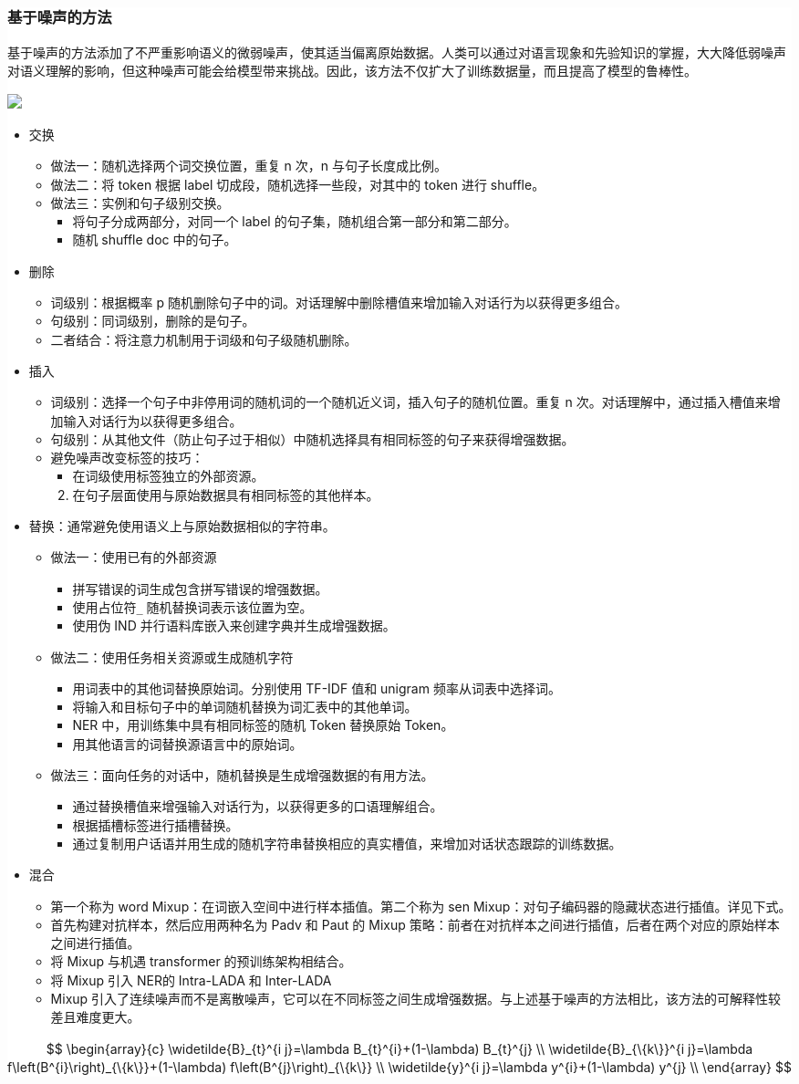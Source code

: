 ### 基于噪声的方法

基于噪声的方法添加了不严重影响语义的微弱噪声，使其适当偏离原始数据。人类可以通过对语言现象和先验知识的掌握，大大降低弱噪声对语义理解的影响，但这种噪声可能会给模型带来挑战。因此，该方法不仅扩大了训练数据量，而且提高了模型的鲁棒性。

![](http://qnimg.lovevivian.cn/paper-da-4.jpg)

- 交换
    - 做法一：随机选择两个词交换位置，重复 n 次，n 与句子长度成比例。
    - 做法二：将 token 根据 label 切成段，随机选择一些段，对其中的 token 进行 shuffle。
    - 做法三：实例和句子级别交换。
        - 将句子分成两部分，对同一个 label 的句子集，随机组合第一部分和第二部分。
        - 随机 shuffle doc 中的句子。
- 删除
    - 词级别：根据概率 p 随机删除句子中的词。对话理解中删除槽值来增加输入对话行为以获得更多组合。
    - 句级别：同词级别，删除的是句子。
    - 二者结合：将注意力机制用于词级和句子级随机删除。

- 插入
    - 词级别：选择一个句子中非停用词的随机词的一个随机近义词，插入句子的随机位置。重复 n 次。对话理解中，通过插入槽值来增加输入对话行为以获得更多组合。
    - 句级别：从其他文件（防止句子过于相似）中随机选择具有相同标签的句子来获得增强数据。
    - 避免噪声改变标签的技巧：
        - 在词级使用标签独立的外部资源。
        2. 在句子层面使用与原始数据具有相同标签的其他样本。

- 替换：通常避免使用语义上与原始数据相似的字符串。
    - 做法一：使用已有的外部资源
        - 拼写错误的词生成包含拼写错误的增强数据。
        - 使用占位符`_` 随机替换词表示该位置为空。
        - 使用伪 IND 并行语料库嵌入来创建字典并生成增强数据。

    - 做法二：使用任务相关资源或生成随机字符
        - 用词表中的其他词替换原始词。分别使用 TF-IDF 值和 unigram 频率从词表中选择词。
        - 将输入和目标句子中的单词随机替换为词汇表中的其他单词。
        - NER 中，用训练集中具有相同标签的随机 Token 替换原始 Token。
        - 用其他语言的词替换源语言中的原始词。

    - 做法三：面向任务的对话中，随机替换是生成增强数据的有用方法。
        - 通过替换槽值来增强输入对话行为，以获得更多的口语理解组合。
        - 根据插槽标签进行插槽替换。
        - 通过复制用户话语并用生成的随机字符串替换相应的真实槽值，来增加对话状态跟踪的训练数据。

- 混合
    - 第一个称为 word Mixup：在词嵌入空间中进行样本插值。第二个称为 sen Mixup：对句子编码器的隐藏状态进行插值。详见下式。
    - 首先构建对抗样本，然后应用两种名为 Padv 和 Paut 的 Mixup 策略：前者在对抗样本之间进行插值，后者在两个对应的原始样本之间进行插值。
    - 将 Mixup 与机遇 transformer 的预训练架构相结合。
    - 将 Mixup 引入 NER的 Intra-LADA 和 Inter-LADA
    - Mixup 引入了连续噪声而不是离散噪声，它可以在不同标签之间生成增强数据。与上述基于噪声的方法相比，该方法的可解释性较差且难度更大。


$$
\begin{array}{c}
\widetilde{B}_{t}^{i j}=\lambda B_{t}^{i}+(1-\lambda) B_{t}^{j} \\
\widetilde{B}_{\{k\}}^{i j}=\lambda f\left(B^{i}\right)_{\{k\}}+(1-\lambda) f\left(B^{j}\right)_{\{k\}} \\
\widetilde{y}^{i j}=\lambda y^{i}+(1-\lambda) y^{j} \\
\end{array}
$$
